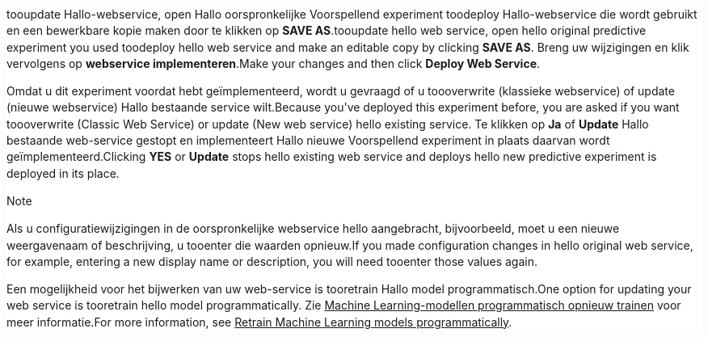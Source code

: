<span data-ttu-id="05d71-224">tooupdate Hallo-webservice, open Hallo oorspronkelijke Voorspellend experiment toodeploy Hallo-webservice die wordt gebruikt en een bewerkbare kopie maken door te klikken op **SAVE AS**.</span><span class="sxs-lookup"><span data-stu-id="05d71-224">tooupdate hello web service, open hello original predictive experiment you used toodeploy hello web service and make an editable copy by clicking **SAVE AS**.</span></span> <span data-ttu-id="05d71-225">Breng uw wijzigingen en klik vervolgens op **webservice implementeren**.</span><span class="sxs-lookup"><span data-stu-id="05d71-225">Make your changes and then click **Deploy Web Service**.</span></span>

<span data-ttu-id="05d71-226">Omdat u dit experiment voordat hebt geïmplementeerd, wordt u gevraagd of u toooverwrite (klassieke webservice) of update (nieuwe webservice) Hallo bestaande service wilt.</span><span class="sxs-lookup"><span data-stu-id="05d71-226">Because you've deployed this experiment before, you are asked if you want toooverwrite (Classic Web Service) or update (New web service) hello existing service.</span></span> <span data-ttu-id="05d71-227">Te klikken op **Ja** of **Update** Hallo bestaande web-service gestopt en implementeert Hallo nieuwe Voorspellend experiment in plaats daarvan wordt geïmplementeerd.</span><span class="sxs-lookup"><span data-stu-id="05d71-227">Clicking **YES** or **Update** stops hello existing web service and deploys hello new predictive experiment is deployed in its place.</span></span>

> [!NOTE]
> <span data-ttu-id="05d71-228">Als u configuratiewijzigingen in de oorspronkelijke webservice hello aangebracht, bijvoorbeeld, moet u een nieuwe weergavenaam of beschrijving, u tooenter die waarden opnieuw.</span><span class="sxs-lookup"><span data-stu-id="05d71-228">If you made configuration changes in hello original web service, for example, entering a new display name or description, you will need tooenter those values again.</span></span>
> 
> 

<span data-ttu-id="05d71-229">Een mogelijkheid voor het bijwerken van uw web-service is tooretrain Hallo model programmatisch.</span><span class="sxs-lookup"><span data-stu-id="05d71-229">One option for updating your web service is tooretrain hello model programmatically.</span></span> <span data-ttu-id="05d71-230">Zie [Machine Learning-modellen programmatisch opnieuw trainen](machine-learning-retrain-models-programmatically.md) voor meer informatie.</span><span class="sxs-lookup"><span data-stu-id="05d71-230">For more information, see [Retrain Machine Learning models programmatically](machine-learning-retrain-models-programmatically.md).</span></span>


[Maken van een trainingsexperiment]: #create-a-training-experiment
[Converteert u deze tooa Voorspellend experiment]: #convert-the-training-experiment-to-a-predictive-experiment
[Als een webservice implementeren]: #deploy-it-as-a-web-service
[nieuwe]: #deploy-the-predictive-experiment-as-a-new-Web-service
[klassieke]: #deploy-the-predictive-experiment-as-a-new-Web-service
[Access]: #access-the-Web-service
[Manage]: #manage-the-Web-service-in-the-azure-management-portal
[Update]: #update-the-Web-service
